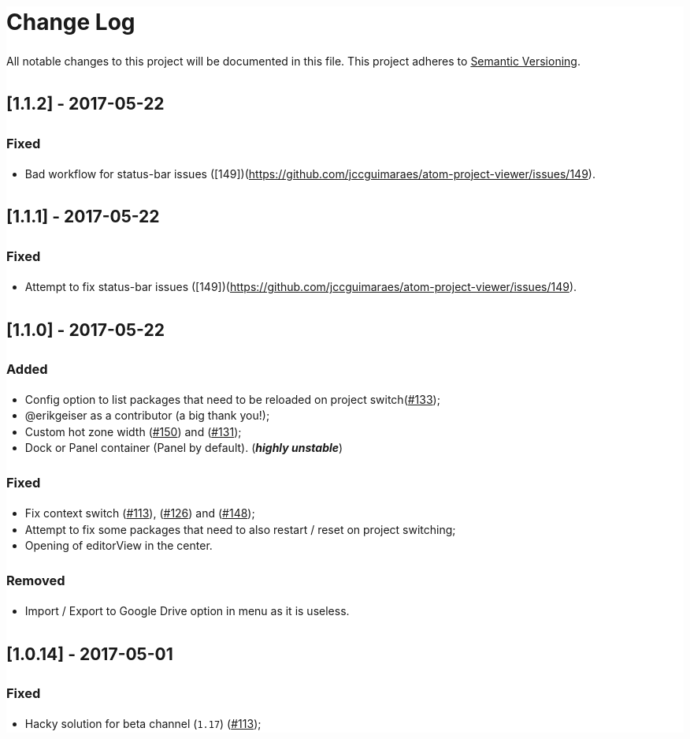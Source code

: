 # Change Log

All notable changes to this project will be documented in this file.
This project adheres to [Semantic Versioning](http://semver.org/).

## [1.1.2] - 2017-05-22

### Fixed

- Bad workflow for status-bar issues ([149])(https://github.com/jccguimaraes/atom-project-viewer/issues/149).

## [1.1.1] - 2017-05-22

### Fixed

- Attempt to fix status-bar issues ([149])(https://github.com/jccguimaraes/atom-project-viewer/issues/149).

## [1.1.0] - 2017-05-22

### Added

- Config option to list packages that need to be reloaded on project switch([#133](https://github.com/jccguimaraes/atom-project-viewer/issues/133));
- @erikgeiser as a contributor (a big thank you!);
- Custom hot zone width ([#150](https://github.com/jccguimaraes/atom-project-viewer/pull/150)) and ([#131](https://github.com/jccguimaraes/atom-project-viewer/issues/131));
- Dock or Panel container (Panel by default). (***highly unstable***)

### Fixed

- Fix context switch ([#113](https://github.com/jccguimaraes/atom-project-viewer/issues/113)), ([#126](https://github.com/jccguimaraes/atom-project-viewer/issues/126)) and ([#148](https://github.com/jccguimaraes/atom-project-viewer/issues/148));
- Attempt to fix some packages that need to also restart / reset on project switching;
- Opening of editorView in the center.

### Removed

- Import / Export to Google Drive option in menu as it is useless.

## [1.0.14] - 2017-05-01

### Fixed

- Hacky solution for beta channel (`1.17`) ([#113](https://github.com/jccguimaraes/atom-project-viewer/issues/113));
